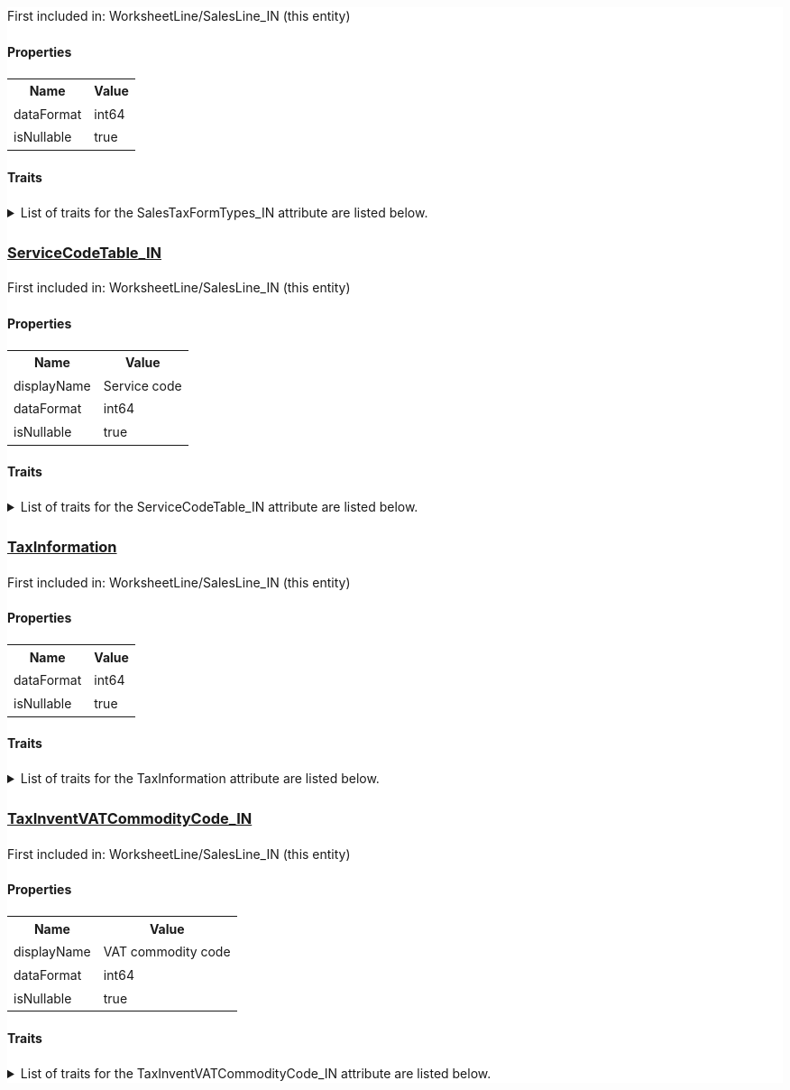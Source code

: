 First included in: WorksheetLine/SalesLine_IN (this entity)  

#### Properties

<table><tr><th>Name</th><th>Value</th></tr><tr><td>dataFormat</td><td>int64</td></tr><tr><td>isNullable</td><td>true</td></tr></table>

#### Traits

<details><summary>List of traits for the SalesTaxFormTypes_IN attribute are listed below.</summary></details>

### <a href=#ServiceCodeTable_IN name="ServiceCodeTable_IN">ServiceCodeTable_IN</a>

First included in: WorksheetLine/SalesLine_IN (this entity)  

#### Properties

<table><tr><th>Name</th><th>Value</th></tr><tr><td>displayName</td><td>Service code</td></tr><tr><td>dataFormat</td><td>int64</td></tr><tr><td>isNullable</td><td>true</td></tr></table>

#### Traits

<details><summary>List of traits for the ServiceCodeTable_IN attribute are listed below.</summary></details>

### <a href=#TaxInformation name="TaxInformation">TaxInformation</a>

First included in: WorksheetLine/SalesLine_IN (this entity)  

#### Properties

<table><tr><th>Name</th><th>Value</th></tr><tr><td>dataFormat</td><td>int64</td></tr><tr><td>isNullable</td><td>true</td></tr></table>

#### Traits

<details><summary>List of traits for the TaxInformation attribute are listed below.</summary></details>

### <a href=#TaxInventVATCommodityCode_IN name="TaxInventVATCommodityCode_IN">TaxInventVATCommodityCode_IN</a>

First included in: WorksheetLine/SalesLine_IN (this entity)  

#### Properties

<table><tr><th>Name</th><th>Value</th></tr><tr><td>displayName</td><td>VAT commodity code</td></tr><tr><td>dataFormat</td><td>int64</td></tr><tr><td>isNullable</td><td>true</td></tr></table>

#### Traits

<details><summary>List of traits for the TaxInventVATCommodityCode_IN attribute are listed below.</summary></details>
